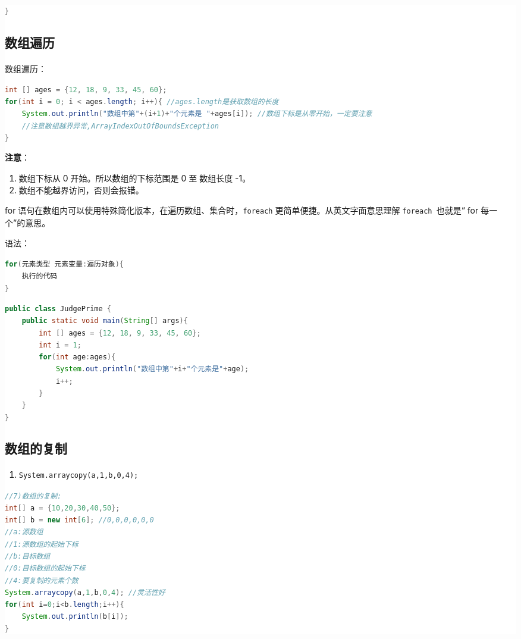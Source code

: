 ```java
}  
```




## 数组遍历

数组遍历：

```java
int [] ages = {12, 18, 9, 33, 45, 60};  
for(int i = 0; i < ages.length; i++){ //ages.length是获取数组的长度  
    System.out.println("数组中第"+(i+1)+"个元素是 "+ages[i]); //数组下标是从零开始，一定要注意  
    //注意数组越界异常,ArrayIndexOutOfBoundsException
}  

```

**注意**：

1.  数组下标从 0 开始。所以数组的下标范围是 0 至 数组长度 -1。
2.  数组不能越界访问，否则会报错。

for 语句在数组内可以使用特殊简化版本，在遍历数组、集合时，`foreach` 更简单便捷。从英文字面意思理解 `foreach `也就是“ for 每一个”的意思。

语法：

```java
for(元素类型 元素变量:遍历对象){  
    执行的代码  
}  
```

```java
public class JudgePrime {  
    public static void main(String[] args){  
        int [] ages = {12, 18, 9, 33, 45, 60};  
        int i = 1;  
        for(int age:ages){  
            System.out.println("数组中第"+i+"个元素是"+age);  
            i++;  
        }  
    }  
}  
```

## 数组的复制

1. `System.arraycopy(a,1,b,0,4);`

```java
//7)数组的复制:
int[] a = {10,20,30,40,50};
int[] b = new int[6]; //0,0,0,0,0,0
//a:源数组
//1:源数组的起始下标
//b:目标数组
//0:目标数组的起始下标
//4:要复制的元素个数
System.arraycopy(a,1,b,0,4); //灵活性好
for(int i=0;i<b.length;i++){
    System.out.println(b[i]);
}
```
